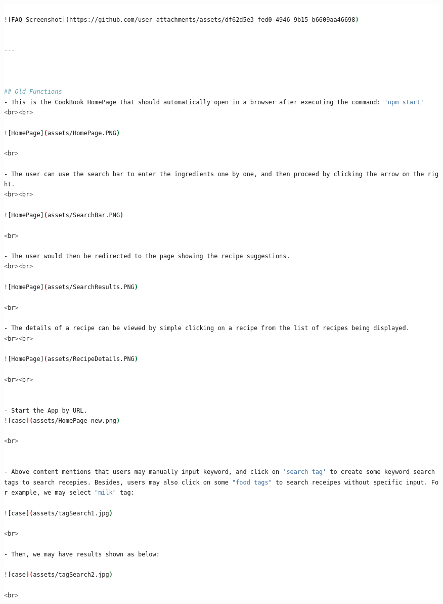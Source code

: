    ```bash

![FAQ Screenshot](https://github.com/user-attachments/assets/df62d5e3-fed0-4946-9b15-b6609aa46698)


---



## Old Functions
- This is the CookBook HomePage that should automatically open in a browser after executing the command: 'npm start'
  <br><br>

![HomePage](assets/HomePage.PNG)

<br>

- The user can use the search bar to enter the ingredients one by one, and then proceed by clicking the arrow on the right.
  <br><br>

![HomePage](assets/SearchBar.PNG)

<br>

- The user would then be redirected to the page showing the recipe suggestions.
  <br><br>

![HomePage](assets/SearchResults.PNG)

<br>

- The details of a recipe can be viewed by simple clicking on a recipe from the list of recipes being displayed.
  <br><br>

![HomePage](assets/RecipeDetails.PNG)

<br><br>


- Start the App by URL.
![case](assets/HomePage_new.png)

<br>


- Above content mentions that users may manually input keyword, and click on 'search tag' to create some keyword search tags to search recepies. Besides, users may also click on some "food tags" to search receipes without specific input. For example, we may select "milk" tag:

![case](assets/tagSearch1.jpg)

<br>

- Then, we may have results shown as below:

![case](assets/tagSearch2.jpg)

<br>

   ```